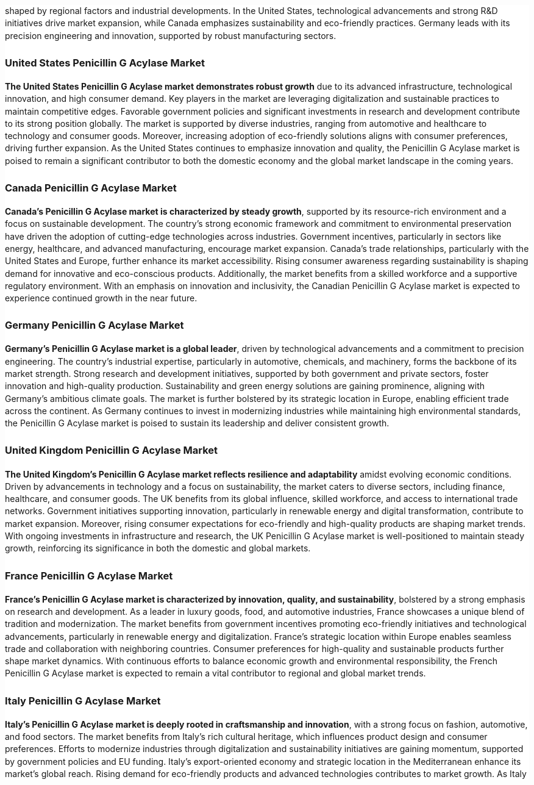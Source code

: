 shaped by regional factors and industrial developments. In the United States, technological advancements and strong R&amp;D initiatives drive market expansion, while Canada emphasizes sustainability and eco-friendly practices. Germany leads with its precision engineering and innovation, supported by robust manufacturing sectors.</span></em></p></blockquote><h3><strong>United States Penicillin G Acylase Market</strong></h3><p><strong>The United States Penicillin G Acylase market demonstrates robust growth</strong> due to its advanced infrastructure, technological innovation, and high consumer demand. Key players in the market are leveraging digitalization and sustainable practices to maintain competitive edges. Favorable government policies and significant investments in research and development contribute to its strong position globally. The market is supported by diverse industries, ranging from automotive and healthcare to technology and consumer goods. Moreover, increasing adoption of eco-friendly solutions aligns with consumer preferences, driving further expansion. As the United States continues to emphasize innovation and quality, the Penicillin G Acylase market is poised to remain a significant contributor to both the domestic economy and the global market landscape in the coming years.</p><h3><strong>Canada Penicillin G Acylase Market</strong></h3><p><strong>Canada&rsquo;s Penicillin G Acylase market is characterized by steady growth</strong>, supported by its resource-rich environment and a focus on sustainable development. The country&rsquo;s strong economic framework and commitment to environmental preservation have driven the adoption of cutting-edge technologies across industries. Government incentives, particularly in sectors like energy, healthcare, and advanced manufacturing, encourage market expansion. Canada&rsquo;s trade relationships, particularly with the United States and Europe, further enhance its market accessibility. Rising consumer awareness regarding sustainability is shaping demand for innovative and eco-conscious products. Additionally, the market benefits from a skilled workforce and a supportive regulatory environment. With an emphasis on innovation and inclusivity, the Canadian Penicillin G Acylase market is expected to experience continued growth in the near future.</p><h3><strong>Germany Penicillin G Acylase Market</strong></h3><p><strong>Germany&rsquo;s Penicillin G Acylase market is a global leader</strong>, driven by technological advancements and a commitment to precision engineering. The country&rsquo;s industrial expertise, particularly in automotive, chemicals, and machinery, forms the backbone of its market strength. Strong research and development initiatives, supported by both government and private sectors, foster innovation and high-quality production. Sustainability and green energy solutions are gaining prominence, aligning with Germany&rsquo;s ambitious climate goals. The market is further bolstered by its strategic location in Europe, enabling efficient trade across the continent. As Germany continues to invest in modernizing industries while maintaining high environmental standards, the Penicillin G Acylase market is poised to sustain its leadership and deliver consistent growth.</p><h3><strong>United Kingdom Penicillin G Acylase Market</strong></h3><p><strong>The United Kingdom&rsquo;s Penicillin G Acylase market reflects resilience and adaptability</strong> amidst evolving economic conditions. Driven by advancements in technology and a focus on sustainability, the market caters to diverse sectors, including finance, healthcare, and consumer goods. The UK benefits from its global influence, skilled workforce, and access to international trade networks. Government initiatives supporting innovation, particularly in renewable energy and digital transformation, contribute to market expansion. Moreover, rising consumer expectations for eco-friendly and high-quality products are shaping market trends. With ongoing investments in infrastructure and research, the UK Penicillin G Acylase market is well-positioned to maintain steady growth, reinforcing its significance in both the domestic and global markets.</p><h3><strong>France Penicillin G Acylase Market</strong></h3><p><strong>France&rsquo;s Penicillin G Acylase market is characterized by innovation, quality, and sustainability</strong>, bolstered by a strong emphasis on research and development. As a leader in luxury goods, food, and automotive industries, France showcases a unique blend of tradition and modernization. The market benefits from government incentives promoting eco-friendly initiatives and technological advancements, particularly in renewable energy and digitalization. France&rsquo;s strategic location within Europe enables seamless trade and collaboration with neighboring countries. Consumer preferences for high-quality and sustainable products further shape market dynamics. With continuous efforts to balance economic growth and environmental responsibility, the French Penicillin G Acylase market is expected to remain a vital contributor to regional and global market trends.</p><h3><strong>Italy Penicillin G Acylase Market</strong></h3><p><strong>Italy&rsquo;s Penicillin G Acylase market is deeply rooted in craftsmanship and innovation</strong>, with a strong focus on fashion, automotive, and food sectors. The market benefits from Italy&rsquo;s rich cultural heritage, which influences product design and consumer preferences. Efforts to modernize industries through digitalization and sustainability initiatives are gaining momentum, supported by government policies and EU funding. Italy&rsquo;s export-oriented economy and strategic location in the Mediterranean enhance its market&rsquo;s global reach. Rising demand for eco-friendly products and advanced technologies contributes to market growth. As Italy